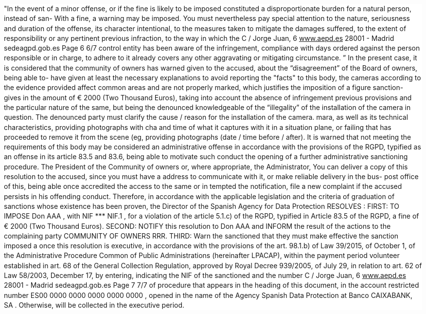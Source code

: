 "In the event of a minor offense, or if the fine is likely to be imposed
constituted a disproportionate burden for a natural person, instead of san-
With a fine, a warning may be imposed. You must nevertheless pay
special attention to the nature, seriousness and duration of the offense, its character
intentional, to the measures taken to mitigate the damages suffered, to the extent
of responsibility or any pertinent previous infraction, to the way in which the
C / Jorge Juan, 6
www.aepd.es
28001 - Madrid
sedeagpd.gob.es
Page 6
6/7
control entity has been aware of the infringement, compliance with
days ordered against the person responsible or in charge, to adhere to
it already covers any other aggravating or mitigating circumstance. ”
In the present case, it is considered that the community of owners has warned
given to the accused, about the “disagreement” of the Board of owners, being able to-
have given at least the necessary explanations to avoid reporting the "facts" to
this body, the cameras according to the evidence provided affect common areas and
are not properly marked, which justifies the imposition of a figure sanction-
gives in the amount of € 2000 (Two Thousand Euros), taking into account the absence of infringement
previous provisions and the particular nature of the same, but being the denounced knowledgeable
of the “illegality” of the installation of the camera in question.
The denounced party must clarify the cause / reason for the installation of the camera.
mara, as well as its technical characteristics, providing photographs with
cha and time of what it captures with it in a situation plane, or failing that
has proceeded to remove it from the scene (eg, providing photographs
(date / time before / after).
It is warned that not meeting the requirements of this body may be
considered an administrative offense in accordance with the provisions of the RGPD,
typified as an offense in its article 83.5 and 83.6, being able to motivate such conduct the
opening of a further administrative sanctioning procedure.
The President of the Community of owners or, where appropriate, the Administrator,
You can deliver a copy of this resolution to the accused, since you must have a
address to communicate with it, or make reliable delivery in the bus-
post office of this, being able once accredited the access to the same or in
tempted the notification, file a new complaint if the accused persists in his
offending conduct.
Therefore, in accordance with the applicable legislation and the criteria of
graduation of sanctions whose existence has been proven,
the Director of the Spanish Agency for Data Protection RESOLVES :
FIRST: TO IMPOSE Don AAA , with NIF \*\*\* NIF.1 , for a violation of the article
5.1.c) of the RGPD, typified in Article 83.5 of the RGPD, a fine of € 2000 (Two Thousand
Euros).
SECOND: NOTIFY this resolution to Don AAA and INFORM the
result of the actions to the complaining party COMMUNITY OF
OWNERS RRR.
THIRD: Warn the sanctioned that they must make effective the sanction imposed a
once this resolution is executive, in accordance with the provisions of the
art. 98.1.b) of Law 39/2015, of October 1, of the Administrative Procedure
Common of Public Administrations (hereinafter LPACAP), within the payment period
volunteer established in art. 68 of the General Collection Regulation, approved
by Royal Decree 939/2005, of July 29, in relation to art. 62 of Law 58/2003,
December 17, by entering, indicating the NIF of the sanctioned and the number
C / Jorge Juan, 6
www.aepd.es
28001 - Madrid
sedeagpd.gob.es
Page 7
7/7
of procedure that appears in the heading of this document, in the account
restricted number ES00 0000 0000 0000 0000 0000 , opened in the name of the Agency
Spanish Data Protection at Banco CAIXABANK, SA . Otherwise,
will be collected in the executive period.